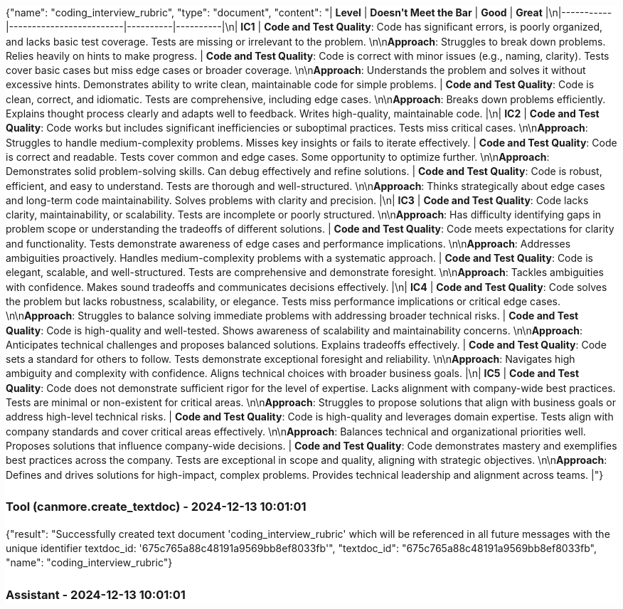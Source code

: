 {"name": "coding_interview_rubric", "type": "document", "content": "| **Level** | **Doesn't Meet the Bar** | **Good** | **Great** |\n|-----------|-------------------------|----------|----------|\n| **IC1** | **Code and Test Quality**: Code has significant errors, is poorly organized, and lacks basic test coverage. Tests are missing or irrelevant to the problem. \n\n**Approach**: Struggles to break down problems. Relies heavily on hints to make progress. | **Code and Test Quality**: Code is correct with minor issues (e.g., naming, clarity). Tests cover basic cases but miss edge cases or broader coverage. \n\n**Approach**: Understands the problem and solves it without excessive hints. Demonstrates ability to write clean, maintainable code for simple problems. | **Code and Test Quality**: Code is clean, correct, and idiomatic. Tests are comprehensive, including edge cases. \n\n**Approach**: Breaks down problems efficiently. Explains thought process clearly and adapts well to feedback. Writes high-quality, maintainable code. |\n| **IC2** | **Code and Test Quality**: Code works but includes significant inefficiencies or suboptimal practices. Tests miss critical cases. \n\n**Approach**: Struggles to handle medium-complexity problems. Misses key insights or fails to iterate effectively. | **Code and Test Quality**: Code is correct and readable. Tests cover common and edge cases. Some opportunity to optimize further. \n\n**Approach**: Demonstrates solid problem-solving skills. Can debug effectively and refine solutions. | **Code and Test Quality**: Code is robust, efficient, and easy to understand. Tests are thorough and well-structured. \n\n**Approach**: Thinks strategically about edge cases and long-term code maintainability. Solves problems with clarity and precision. |\n| **IC3** | **Code and Test Quality**: Code lacks clarity, maintainability, or scalability. Tests are incomplete or poorly structured. \n\n**Approach**: Has difficulty identifying gaps in problem scope or understanding the tradeoffs of different solutions. | **Code and Test Quality**: Code meets expectations for clarity and functionality. Tests demonstrate awareness of edge cases and performance implications. \n\n**Approach**: Addresses ambiguities proactively. Handles medium-complexity problems with a systematic approach. | **Code and Test Quality**: Code is elegant, scalable, and well-structured. Tests are comprehensive and demonstrate foresight. \n\n**Approach**: Tackles ambiguities with confidence. Makes sound tradeoffs and communicates decisions effectively. |\n| **IC4** | **Code and Test Quality**: Code solves the problem but lacks robustness, scalability, or elegance. Tests miss performance implications or critical edge cases. \n\n**Approach**: Struggles to balance solving immediate problems with addressing broader technical risks. | **Code and Test Quality**: Code is high-quality and well-tested. Shows awareness of scalability and maintainability concerns. \n\n**Approach**: Anticipates technical challenges and proposes balanced solutions. Explains tradeoffs effectively. | **Code and Test Quality**: Code sets a standard for others to follow. Tests demonstrate exceptional foresight and reliability. \n\n**Approach**: Navigates high ambiguity and complexity with confidence. Aligns technical choices with broader business goals. |\n| **IC5** | **Code and Test Quality**: Code does not demonstrate sufficient rigor for the level of expertise. Lacks alignment with company-wide best practices. Tests are minimal or non-existent for critical areas. \n\n**Approach**: Struggles to propose solutions that align with business goals or address high-level technical risks. | **Code and Test Quality**: Code is high-quality and leverages domain expertise. Tests align with company standards and cover critical areas effectively. \n\n**Approach**: Balances technical and organizational priorities well. Proposes solutions that influence company-wide decisions. | **Code and Test Quality**: Code demonstrates mastery and exemplifies best practices across the company. Tests are exceptional in scope and quality, aligning with strategic objectives. \n\n**Approach**: Defines and drives solutions for high-impact, complex problems. Provides technical leadership and alignment across teams. |"}

### Tool (canmore.create_textdoc) - 2024-12-13 10:01:01

{"result": "Successfully created text document 'coding_interview_rubric' which will be referenced in all future messages with the unique identifier textdoc_id: '675c765a88c48191a9569bb8ef8033fb'", "textdoc_id": "675c765a88c48191a9569bb8ef8033fb", "name": "coding_interview_rubric"}

### Assistant - 2024-12-13 10:01:01
